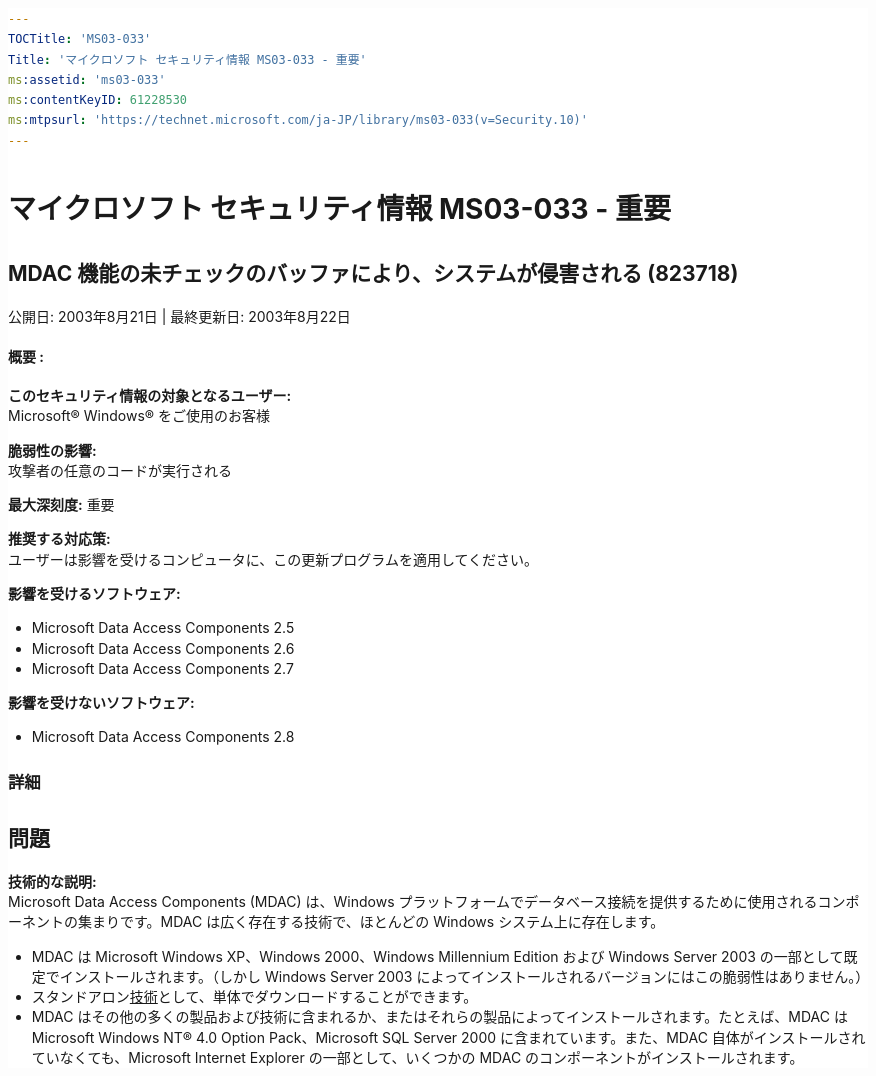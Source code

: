 ```yaml
---
TOCTitle: 'MS03-033'
Title: 'マイクロソフト セキュリティ情報 MS03-033 - 重要'
ms:assetid: 'ms03-033'
ms:contentKeyID: 61228530
ms:mtpsurl: 'https://technet.microsoft.com/ja-JP/library/ms03-033(v=Security.10)'
---
```

マイクロソフト セキュリティ情報 MS03-033 - 重要
===============================================

MDAC 機能の未チェックのバッファにより、システムが侵害される (823718)
--------------------------------------------------------------------

公開日: 2003年8月21日 | 最終更新日: 2003年8月22日

[](https://www.microsoft.com/japan/security/bulletins/ms03-033e.mspx)

#### 概要 :

**このセキュリティ情報の対象となるユーザー:**  
Microsoft® Windows® をご使用のお客様

**脆弱性の影響:**  
攻撃者の任意のコードが実行される

**最大深刻度:**
重要

**推奨する対応策:**  
ユーザーは影響を受けるコンピュータに、この更新プログラムを適用してください。

**影響を受けるソフトウェア:**

-   Microsoft Data Access Components 2.5
-   Microsoft Data Access Components 2.6
-   Microsoft Data Access Components 2.7

**影響を受けないソフトウェア:**

-   Microsoft Data Access Components 2.8

### 詳細

問題
----


**技術的な説明:**  
Microsoft Data Access Components (MDAC) は、Windows プラットフォームでデータベース接続を提供するために使用されるコンポーネントの集まりです。MDAC は広く存在する技術で、ほとんどの Windows システム上に存在します。

-   MDAC は Microsoft Windows XP、Windows 2000、Windows Millennium Edition および Windows Server 2003 の一部として既定でインストールされます。（しかし Windows Server 2003 によってインストールされるバージョンにはこの脆弱性はありません。）
-   スタンドアロン[技術](https://msdn2.microsoft.com/en-us/data/aa937695.aspx)として、単体でダウンロードすることができます。
-   MDAC はその他の多くの製品および技術に含まれるか、またはそれらの製品によってインストールされます。たとえば、MDAC は Microsoft Windows NT® 4.0 Option Pack、Microsoft SQL Server 2000 に含まれています。また、MDAC 自体がインストールされていなくても、Microsoft Internet Explorer の一部として、いくつかの MDAC のコンポーネントがインストールされます。
